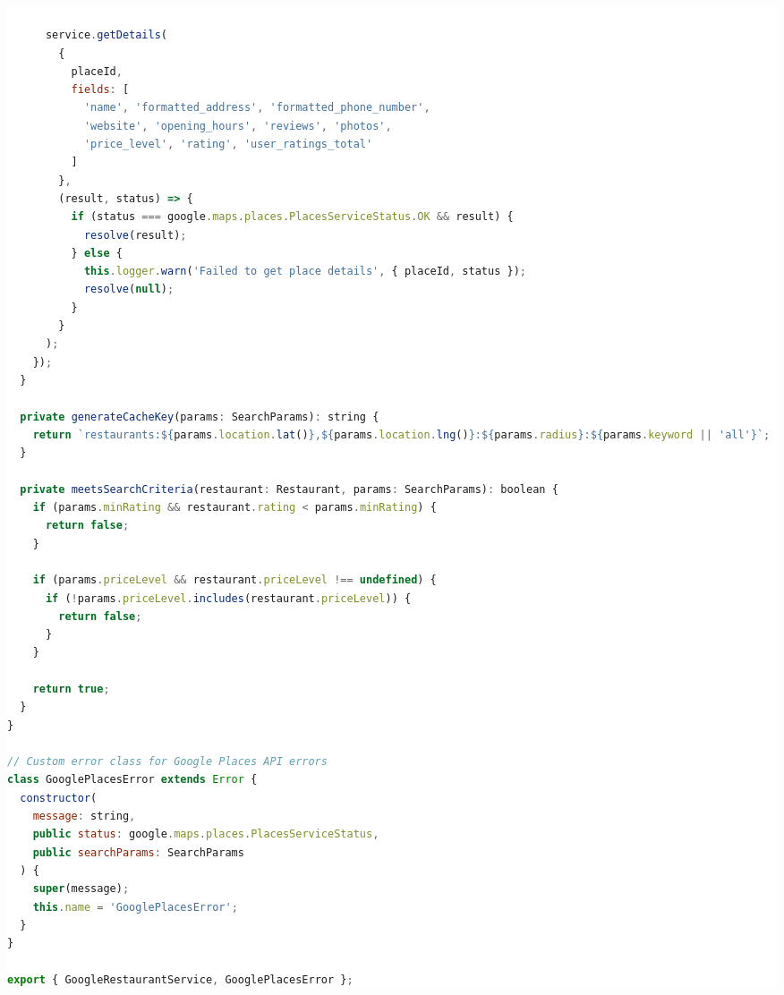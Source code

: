 ```javascript
      
      service.getDetails(
        {
          placeId,
          fields: [
            'name', 'formatted_address', 'formatted_phone_number',
            'website', 'opening_hours', 'reviews', 'photos',
            'price_level', 'rating', 'user_ratings_total'
          ]
        },
        (result, status) => {
          if (status === google.maps.places.PlacesServiceStatus.OK && result) {
            resolve(result);
          } else {
            this.logger.warn('Failed to get place details', { placeId, status });
            resolve(null);
          }
        }
      );
    });
  }

  private generateCacheKey(params: SearchParams): string {
    return `restaurants:${params.location.lat()},${params.location.lng()}:${params.radius}:${params.keyword || 'all'}`;
  }

  private meetsSearchCriteria(restaurant: Restaurant, params: SearchParams): boolean {
    if (params.minRating && restaurant.rating < params.minRating) {
      return false;
    }
    
    if (params.priceLevel && restaurant.priceLevel !== undefined) {
      if (!params.priceLevel.includes(restaurant.priceLevel)) {
        return false;
      }
    }
    
    return true;
  }
}

// Custom error class for Google Places API errors
class GooglePlacesError extends Error {
  constructor(
    message: string,
    public status: google.maps.places.PlacesServiceStatus,
    public searchParams: SearchParams
  ) {
    super(message);
    this.name = 'GooglePlacesError';
  }
}

export { GoogleRestaurantService, GooglePlacesError };
```

